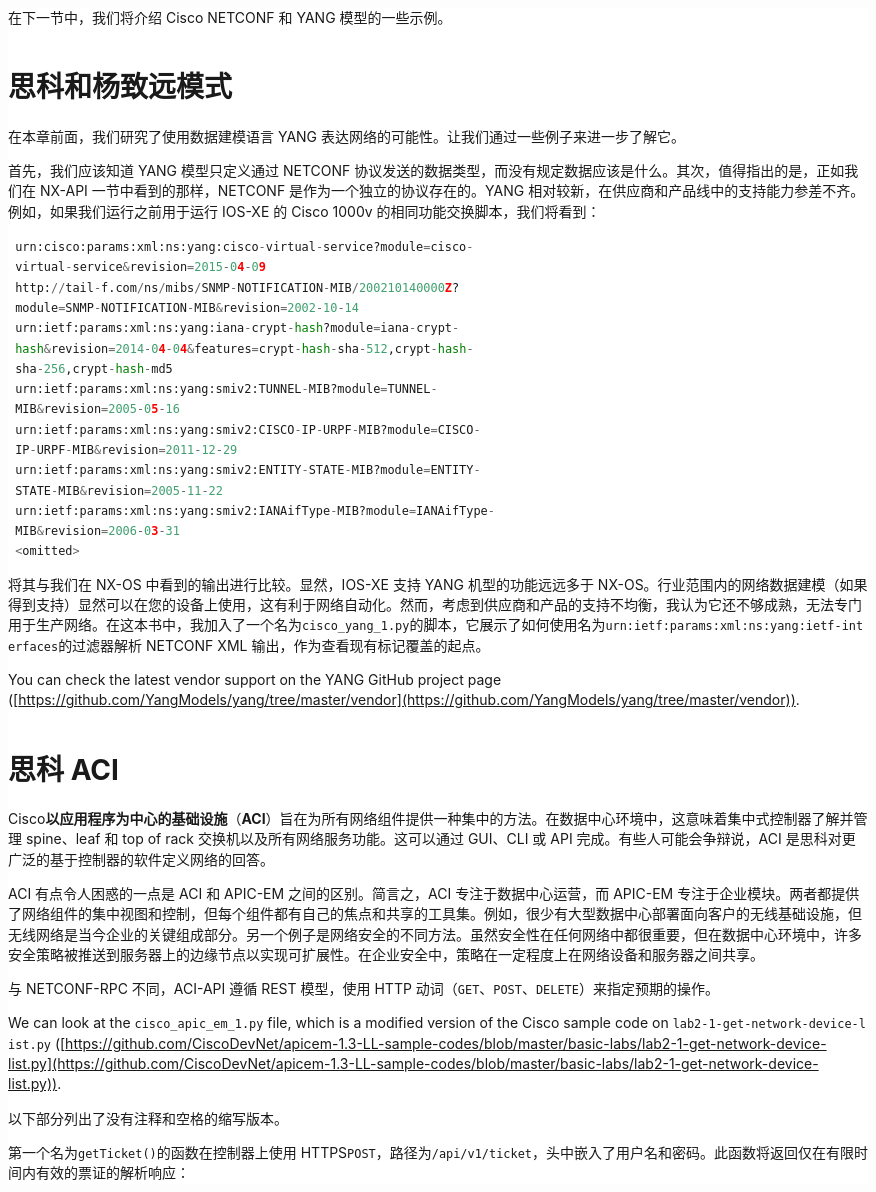在下一节中，我们将介绍 Cisco NETCONF 和 YANG 模型的一些示例。

# 思科和杨致远模式

在本章前面，我们研究了使用数据建模语言 YANG 表达网络的可能性。让我们通过一些例子来进一步了解它。

首先，我们应该知道 YANG 模型只定义通过 NETCONF 协议发送的数据类型，而没有规定数据应该是什么。其次，值得指出的是，正如我们在 NX-API 一节中看到的那样，NETCONF 是作为一个独立的协议存在的。YANG 相对较新，在供应商和产品线中的支持能力参差不齐。例如，如果我们运行之前用于运行 IOS-XE 的 Cisco 1000v 的相同功能交换脚本，我们将看到：

```py
 urn:cisco:params:xml:ns:yang:cisco-virtual-service?module=cisco-
 virtual-service&revision=2015-04-09
 http://tail-f.com/ns/mibs/SNMP-NOTIFICATION-MIB/200210140000Z?
 module=SNMP-NOTIFICATION-MIB&revision=2002-10-14
 urn:ietf:params:xml:ns:yang:iana-crypt-hash?module=iana-crypt-
 hash&revision=2014-04-04&features=crypt-hash-sha-512,crypt-hash-
 sha-256,crypt-hash-md5
 urn:ietf:params:xml:ns:yang:smiv2:TUNNEL-MIB?module=TUNNEL-
 MIB&revision=2005-05-16
 urn:ietf:params:xml:ns:yang:smiv2:CISCO-IP-URPF-MIB?module=CISCO-
 IP-URPF-MIB&revision=2011-12-29
 urn:ietf:params:xml:ns:yang:smiv2:ENTITY-STATE-MIB?module=ENTITY-
 STATE-MIB&revision=2005-11-22
 urn:ietf:params:xml:ns:yang:smiv2:IANAifType-MIB?module=IANAifType-
 MIB&revision=2006-03-31
 <omitted>
```

将其与我们在 NX-OS 中看到的输出进行比较。显然，IOS-XE 支持 YANG 机型的功能远远多于 NX-OS。行业范围内的网络数据建模（如果得到支持）显然可以在您的设备上使用，这有利于网络自动化。然而，考虑到供应商和产品的支持不均衡，我认为它还不够成熟，无法专门用于生产网络。在这本书中，我加入了一个名为`cisco_yang_1.py`的脚本，它展示了如何使用名为`urn:ietf:params:xml:ns:yang:ietf-interfaces`的过滤器解析 NETCONF XML 输出，作为查看现有标记覆盖的起点。

You can check the latest vendor support on the YANG GitHub project page ([https://github.com/YangModels/yang/tree/master/vendor](https://github.com/YangModels/yang/tree/master/vendor)).

# 思科 ACI

Cisco**以应用程序为中心的基础设施**（**ACI**）旨在为所有网络组件提供一种集中的方法。在数据中心环境中，这意味着集中式控制器了解并管理 spine、leaf 和 top of rack 交换机以及所有网络服务功能。这可以通过 GUI、CLI 或 API 完成。有些人可能会争辩说，ACI 是思科对更广泛的基于控制器的软件定义网络的回答。

ACI 有点令人困惑的一点是 ACI 和 APIC-EM 之间的区别。简言之，ACI 专注于数据中心运营，而 APIC-EM 专注于企业模块。两者都提供了网络组件的集中视图和控制，但每个组件都有自己的焦点和共享的工具集。例如，很少有大型数据中心部署面向客户的无线基础设施，但无线网络是当今企业的关键组成部分。另一个例子是网络安全的不同方法。虽然安全性在任何网络中都很重要，但在数据中心环境中，许多安全策略被推送到服务器上的边缘节点以实现可扩展性。在企业安全中，策略在一定程度上在网络设备和服务器之间共享。

与 NETCONF-RPC 不同，ACI-API 遵循 REST 模型，使用 HTTP 动词（`GET`、`POST`、`DELETE`）来指定预期的操作。

We can look at the `cisco_apic_em_1.py` file, which is a modified version of the Cisco sample code on `lab2-1-get-network-device-list.py` ([https://github.com/CiscoDevNet/apicem-1.3-LL-sample-codes/blob/master/basic-labs/lab2-1-get-network-device-list.py](https://github.com/CiscoDevNet/apicem-1.3-LL-sample-codes/blob/master/basic-labs/lab2-1-get-network-device-list.py)).

以下部分列出了没有注释和空格的缩写版本。

第一个名为`getTicket()`的函数在控制器上使用 HTTPS`POST`，路径为`/api/v1/ticket`，头中嵌入了用户名和密码。此函数将返回仅在有限时间内有效的票证的解析响应：
